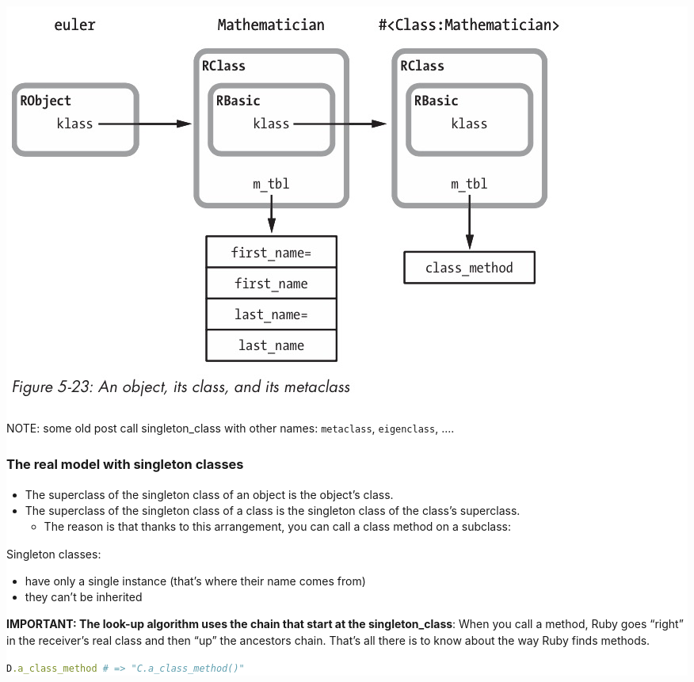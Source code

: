 ![ruby_object_class_metaclass](../images/ruby_object_class_metaclass.jpg)

NOTE: some old post call singleton_class with other names: `metaclass`, `eigenclass`, ....




### The real model with singleton classes


* The superclass of the singleton class of an object is the object’s class.
* The superclass of the singleton class of a class is the singleton class of the class’s superclass.
  * The reason is that thanks to this arrangement, you can call a class method on a subclass:

Singleton classes:

* have only a single instance (that’s where their name comes from)
* they can’t be inherited

**IMPORTANT: The look-up algorithm uses the chain that start at the singleton_class**: When you call a method, Ruby goes “right” in the receiver’s real class and then “up” the ancestors chain. That’s all there is to know about the way Ruby finds methods.

~~~ruby
D.a_class_method # => "C.a_class_method()"
~~~
